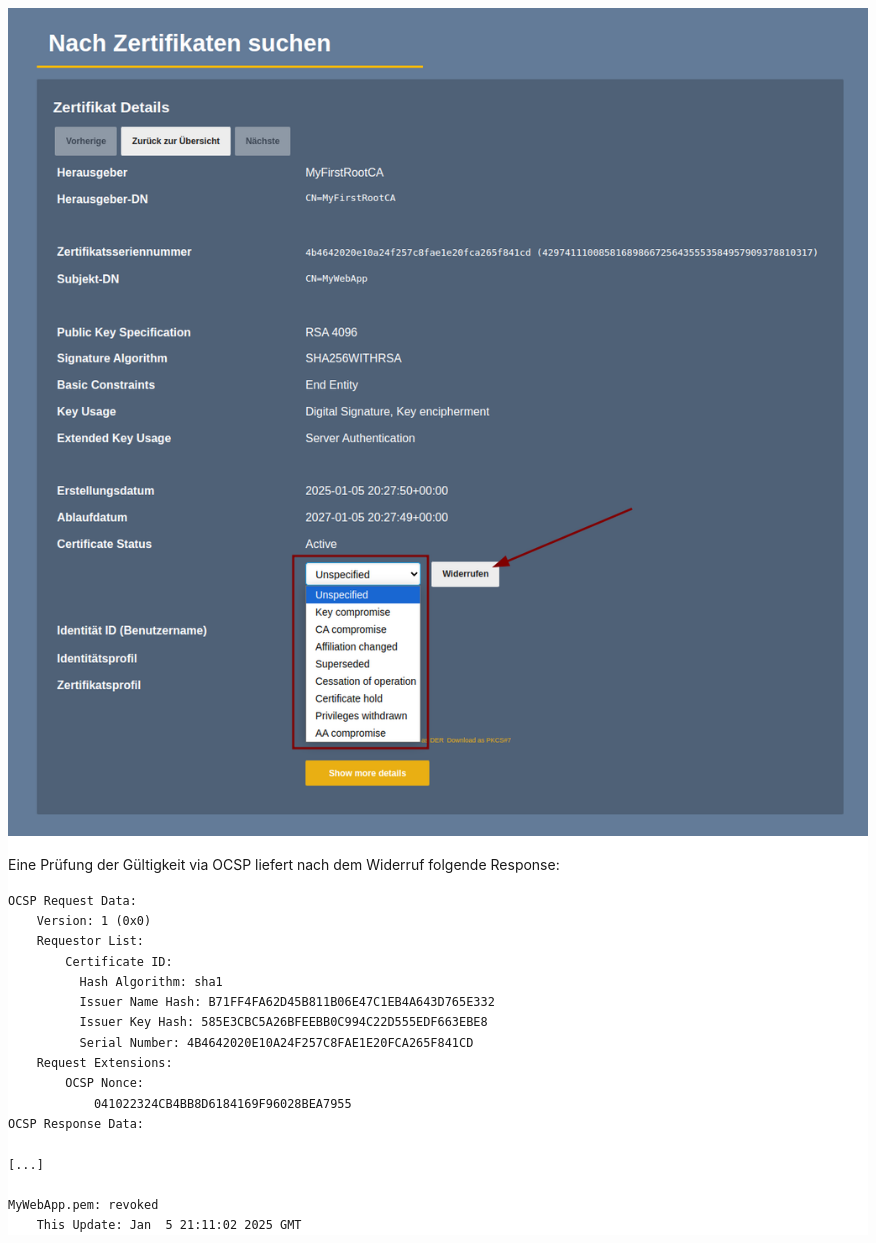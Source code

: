 ![Revocation](https://raw.githubusercontent.com/divado/ITS_FHCAMPUS/refs/heads/main/Semester_1/Kryptographische_Mehtoden_fuer_die_IT/PKI_Projekt/screenshots/2025-01-05_22-09.png)

Eine Prüfung der Gültigkeit via OCSP liefert nach dem Widerruf folgende Response:


```shell=bash
OCSP Request Data:
    Version: 1 (0x0)
    Requestor List:
        Certificate ID:
          Hash Algorithm: sha1
          Issuer Name Hash: B71FF4FA62D45B811B06E47C1EB4A643D765E332
          Issuer Key Hash: 585E3CBC5A26BFEEBB0C994C22D555EDF663EBE8
          Serial Number: 4B4642020E10A24F257C8FAE1E20FCA265F841CD
    Request Extensions:
        OCSP Nonce: 
            041022324CB4BB8D6184169F96028BEA7955
OCSP Response Data:
    
[...]
    
MyWebApp.pem: revoked
	This Update: Jan  5 21:11:02 2025 GMT
```